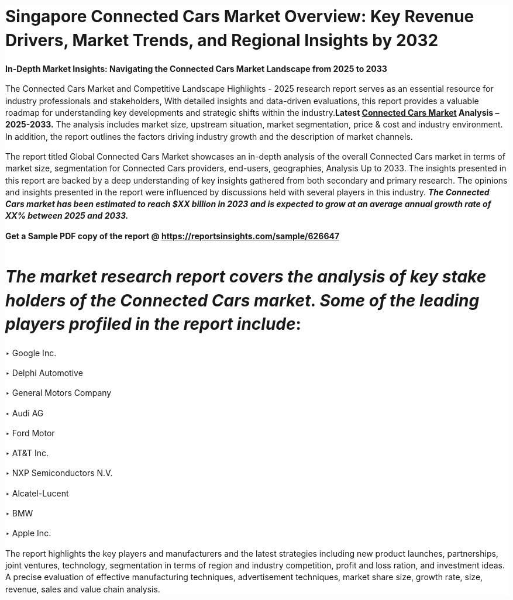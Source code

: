 # Singapore Connected Cars Market Overview: Key Revenue Drivers, Market Trends, and Regional Insights by 2032

<strong>In-Depth Market Insights: Navigating the Connected Cars Market Landscape from 2025 to 2033</strong></p>

The Connected Cars Market and Competitive Landscape Highlights - 2025 research report serves as an essential resource for industry professionals and stakeholders, With detailed insights and data-driven evaluations, this report provides a valuable roadmap for understanding key developments and strategic shifts within the industry.<strong>Latest <a href=https://www.reportsinsights.com/sample/626647>Connected Cars Market</a> Analysis – 2025-2033.</strong>  The analysis includes market size, upstream situation, market segmentation, price & cost and industry environment. In addition, the report outlines the factors driving industry growth and the description of market channels.

The report titled Global Connected Cars Market showcases an in-depth analysis of the overall Connected Cars market in terms of market size, segmentation for Connected Cars providers, end-users, geographies, Analysis Up to 2033. The insights presented in this report are backed by a deep understanding of key insights gathered from both secondary and primary research. The opinions and insights presented in the report were influenced by discussions held with several players in this industry. <strong><em>The Connected Cars market has been estimated to reach $XX billion in 2023 and is expected to grow at an average annual growth rate of XX% between 2025 and 2033.</em></strong>

<strong>Get a Sample PDF copy of the report @ <a href=https://reportsinsights.com/sample/626647>https://reportsinsights.com/sample/626647</a></strong>

# <strong><em>The market research report covers the analysis of key stake holders of the Connected Cars market. Some of the leading players profiled in the report include</em></strong>: 

‣ Google Inc.

‣ Delphi Automotive

‣ General Motors Company

‣ Audi AG

‣ Ford Motor

‣ AT&T Inc.

‣ NXP Semiconductors N.V.

‣ Alcatel-Lucent

‣ BMW

‣ Apple Inc.

The report highlights the key players and manufacturers and the latest strategies including new product launches, partnerships, joint ventures, technology, segmentation in terms of region and industry competition, profit and loss ration, and investment ideas. A precise evaluation of effective manufacturing techniques, advertisement techniques, market share size, growth rate, size, revenue, sales and value chain analysis.
